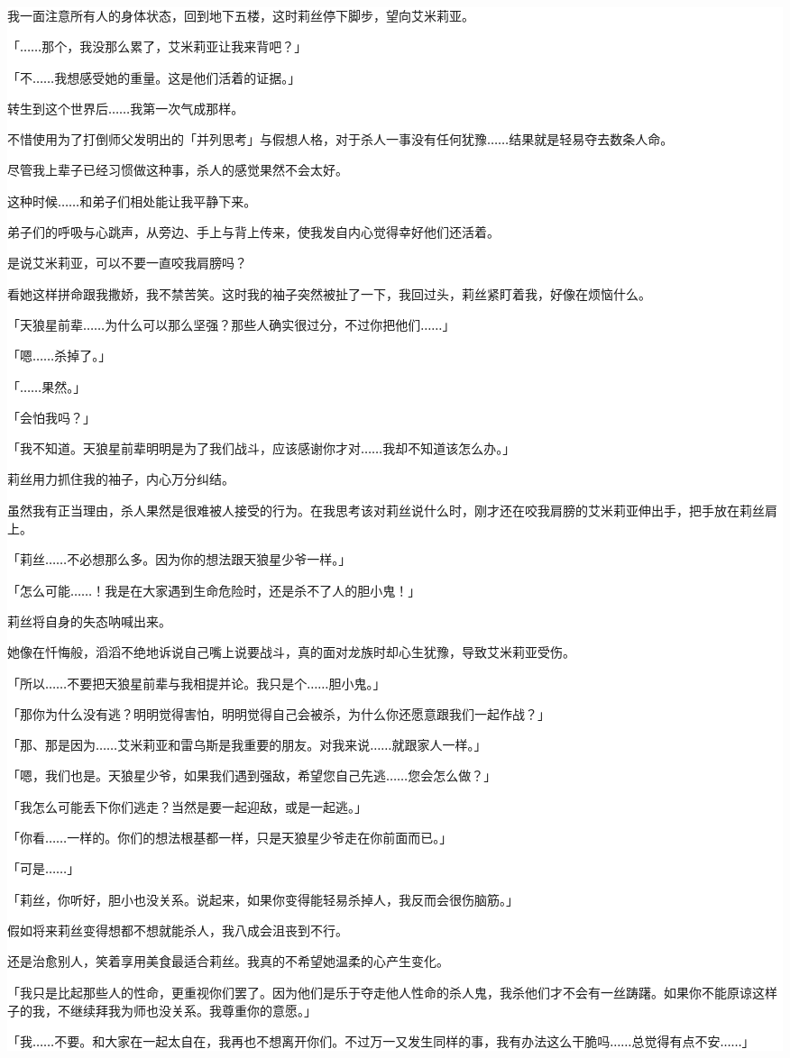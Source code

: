 我一面注意所有人的身体状态，回到地下五楼，这时莉丝停下脚步，望向艾米莉亚。

「……那个，我没那么累了，艾米莉亚让我来背吧？」

「不……我想感受她的重量。这是他们活着的证据。」

转生到这个世界后……我第一次气成那样。

不惜使用为了打倒师父发明出的「并列思考」与假想人格，对于杀人一事没有任何犹豫……结果就是轻易夺去数条人命。

尽管我上辈子已经习惯做这种事，杀人的感觉果然不会太好。

这种时候……和弟子们相处能让我平静下来。

弟子们的呼吸与心跳声，从旁边、手上与背上传来，使我发自内心觉得幸好他们还活着。

是说艾米莉亚，可以不要一直咬我肩膀吗？

看她这样拼命跟我撒娇，我不禁苦笑。这时我的袖子突然被扯了一下，我回过头，莉丝紧盯着我，好像在烦恼什么。

「天狼星前辈……为什么可以那么坚强？那些人确实很过分，不过你把他们……」

「嗯……杀掉了。」

「……果然。」

「会怕我吗？」

「我不知道。天狼星前辈明明是为了我们战斗，应该感谢你才对……我却不知道该怎么办。」

莉丝用力抓住我的袖子，内心万分纠结。

虽然我有正当理由，杀人果然是很难被人接受的行为。在我思考该对莉丝说什么时，刚才还在咬我肩膀的艾米莉亚伸出手，把手放在莉丝肩上。

「莉丝……不必想那么多。因为你的想法跟天狼星少爷一样。」

「怎么可能……！我是在大家遇到生命危险时，还是杀不了人的胆小鬼！」

莉丝将自身的失态呐喊出来。

她像在忏悔般，滔滔不绝地诉说自己嘴上说要战斗，真的面对龙族时却心生犹豫，导致艾米莉亚受伤。

「所以……不要把天狼星前辈与我相提并论。我只是个……胆小鬼。」

「那你为什么没有逃？明明觉得害怕，明明觉得自己会被杀，为什么你还愿意跟我们一起作战？」

「那、那是因为……艾米莉亚和雷乌斯是我重要的朋友。对我来说……就跟家人一样。」

「嗯，我们也是。天狼星少爷，如果我们遇到强敌，希望您自己先逃……您会怎么做？」

「我怎么可能丢下你们逃走？当然是要一起迎敌，或是一起逃。」

「你看……一样的。你们的想法根基都一样，只是天狼星少爷走在你前面而已。」

「可是……」

「莉丝，你听好，胆小也没关系。说起来，如果你变得能轻易杀掉人，我反而会很伤脑筋。」

假如将来莉丝变得想都不想就能杀人，我八成会沮丧到不行。

还是治愈别人，笑着享用美食最适合莉丝。我真的不希望她温柔的心产生变化。

「我只是比起那些人的性命，更重视你们罢了。因为他们是乐于夺走他人性命的杀人鬼，我杀他们才不会有一丝踌躇。如果你不能原谅这样子的我，不继续拜我为师也没关系。我尊重你的意愿。」

「我……不要。和大家在一起太自在，我再也不想离开你们。不过万一又发生同样的事，我有办法这么干脆吗……总觉得有点不安……」
